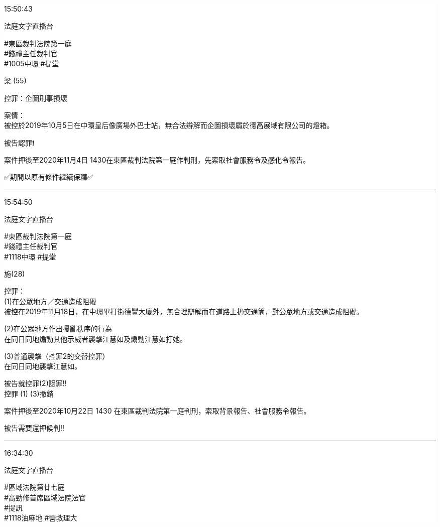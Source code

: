 15:50:43

法庭文字直播台

\#東區裁判法院第一庭  
\#錢禮主任裁判官  
\#1005中環 \#提堂  
  
梁 (55)  
  
控罪：企圖刑事損壞  
  
案情：  
被控於2019年10月5日在中環皇后像廣場外巴士站，無合法辯解而企圖損壞屬於德高展域有限公司的燈箱。  
  
被告認罪❗️  
  
案件押後至2020年11月4日 1430在東區裁判法院第一庭作判刑，先索取社會服務令及感化令報告。  
  
✅期間以原有條件繼續保釋✅

---
      
15:54:50

法庭文字直播台

\#東區裁判法院第一庭  
\#錢禮主任裁判官  
\#1118中環 \#提堂  
  
施(28)  
  
控罪：  
(1)在公眾地方／交通造成阻礙  
被控在2019年11月18日，在中環畢打街德豐大廈外，無合理辯解而在道路上扔交通筒，對公眾地方或交通造成阻礙。  
  
(2)在公眾地方作出擾亂秩序的行為  
在同日同地煽動其他示威者襲擊江慧如及煽動江慧如打她。  
  
(3)普通襲擊（控罪2的交替控罪）  
在同日同地襲擊江慧如。  
  
被告就控罪(2)認罪‼️   
控罪 (1) (3)撤銷  
  
案件押後至2020年10月22日 1430 在東區裁判法院第一庭判刑，索取背景報告、社會服務令報告。  
  
被告需要還押候判‼️

---
      
16:34:30

法庭文字直播台

\#區域法院第廿七庭  
\#高勁修首席區域法院法官  
\#提訊  
\#1118油麻地 \#營救理大  
  